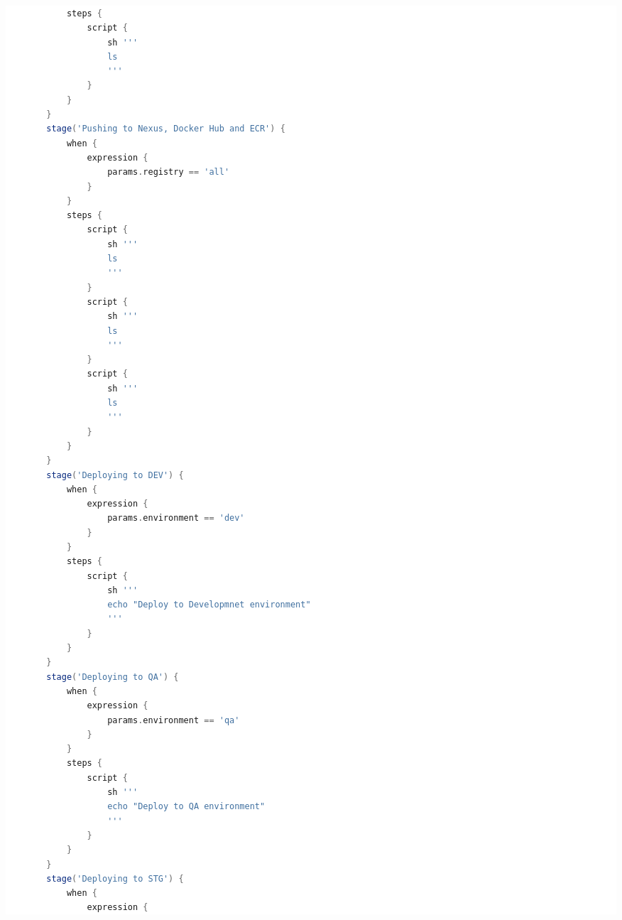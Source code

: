 ```groovy
            steps {
                script {
                    sh '''
                    ls
                    '''
                }  
            }
        }
        stage('Pushing to Nexus, Docker Hub and ECR') {
            when {
                expression { 
                    params.registry == 'all' 
                }
            }
            steps {
                script {
                    sh '''
                    ls
                    '''
                }
                script {
                    sh '''
                    ls
                    '''
                }
                script {
                    sh '''
                    ls
                    '''
                }  
            }
        }
        stage('Deploying to DEV') {
            when {
                expression { 
                    params.environment == 'dev' 
                }
            }
            steps {
                script {
                    sh '''
                    echo "Deploy to Developmnet environment"
                    '''
                }  
            }
        }
        stage('Deploying to QA') {
            when {
                expression { 
                    params.environment == 'qa' 
                }
            }
            steps {
                script {
                    sh '''
                    echo "Deploy to QA environment"
                    '''
                }  
            }
        }
        stage('Deploying to STG') {
            when {
                expression { 
```